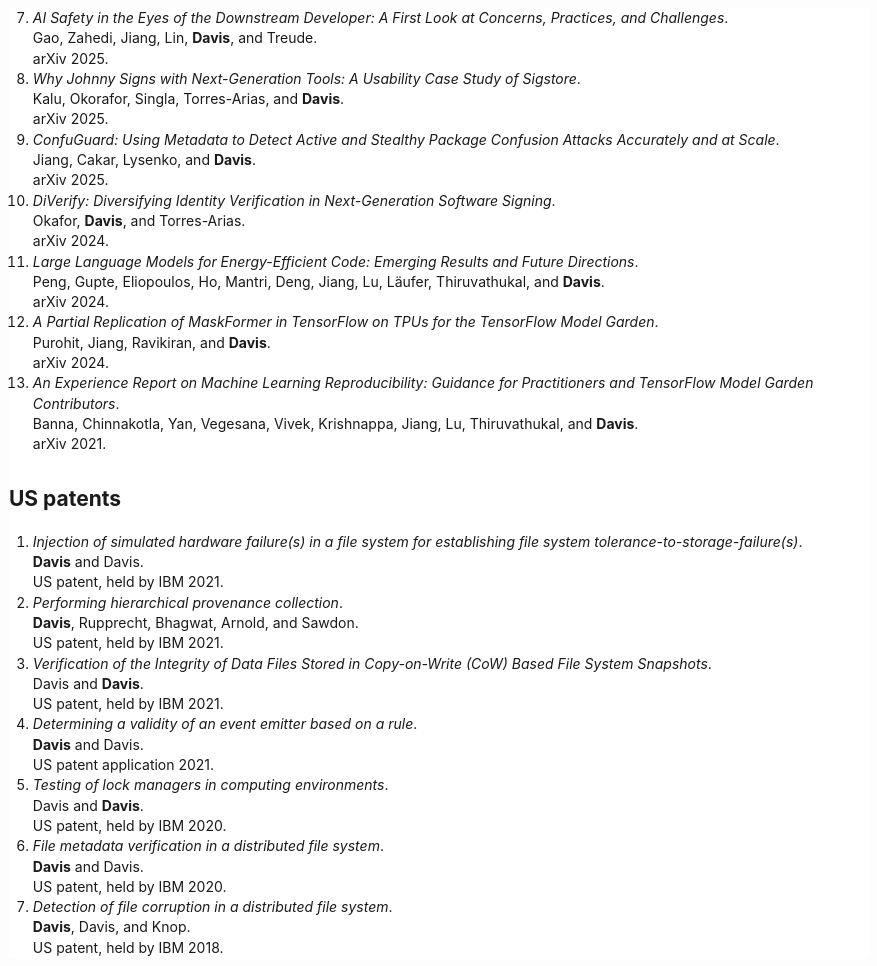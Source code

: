 7. *AI Safety in the Eyes of the Downstream Developer: A First Look at Concerns, Practices, and Challenges*.  
 Gao, Zahedi, Jiang, Lin, **Davis**, and Treude.  
 arXiv 2025.  
 <a href="https://arxiv.org/pdf/2503.19444"><i class="fas fa-file-pdf"></i></a>
8. *Why Johnny Signs with Next-Generation Tools: A Usability Case Study of Sigstore*.  
 Kalu, Okorafor, Singla, Torres-Arias, and **Davis**.  
 arXiv 2025.  
 <a href="https://arxiv.org/pdf/2503.00271"><i class="fas fa-file-pdf"></i></a>
9. *ConfuGuard: Using Metadata to Detect Active and Stealthy Package Confusion Attacks Accurately and at Scale*.  
 Jiang, Cakar, Lysenko, and **Davis**.  
 arXiv 2025.  
 <a href="https://arxiv.org/pdf/2502.20528"><i class="fas fa-file-pdf"></i></a>
10. *DiVerify: Diversifying Identity Verification in Next-Generation Software Signing*.  
 Okafor, **Davis**, and Torres-Arias.  
 arXiv 2024.  
 <a href="https://arxiv.org/abs/2406.15596"><i class="fas fa-file-pdf"></i></a>
11. *Large Language Models for Energy-Efficient Code: Emerging Results and Future Directions*.  
 Peng, Gupte, Eliopoulos, Ho, Mantri, Deng, Jiang, Lu, Läufer, Thiruvathukal, and **Davis**.  
 arXiv 2024.  
 <a href="https://arxiv.org/pdf/2410.09241"><i class="fas fa-file-pdf"></i></a>
12. *A Partial Replication of MaskFormer in TensorFlow on TPUs for the TensorFlow Model Garden*.  
 Purohit, Jiang, Ravikiran, and **Davis**.  
 arXiv 2024.  
 <a href="https://arxiv.org/pdf/2404.18801"><i class="fas fa-file-pdf"></i></a>
13. *An Experience Report on Machine Learning Reproducibility: Guidance for Practitioners and TensorFlow Model Garden Contributors*.  
 Banna, Chinnakotla, Yan, Vegesana, Vivek, Krishnappa, Jiang, Lu, Thiruvathukal, and **Davis**.  
 arXiv 2021.  
 <a href="https://arxiv.org/pdf/2107.00821"><i class="fas fa-file-pdf"></i></a>

## US patents

1. *Injection of simulated hardware failure(s) in a file system for establishing file system tolerance-to-storage-failure(s)*.  
 **Davis** and Davis.  
 US patent, held by IBM 2021.  
 <a href="https://patents.google.com/patent/US11023341B2/en"><i class="fas fa-file-pdf"></i></a>
2. *Performing hierarchical provenance collection*.  
 **Davis**, Rupprecht, Bhagwat, Arnold, and Sawdon.  
 US patent, held by IBM 2021.  
 <a href="https://patents.google.com/patent/US10891174B1/en"><i class="fas fa-file-pdf"></i></a>
3. *Verification of the Integrity of Data Files Stored in Copy-on-Write (CoW) Based File System Snapshots*.  
 Davis and **Davis**.  
 US patent, held by IBM 2021.  
 <a href="https://patents.google.com/patent/US11176090B2/en"><i class="fas fa-file-pdf"></i></a>
4. *Determining a validity of an event emitter based on a rule*.  
 **Davis** and Davis.  
 US patent application 2021.  
 <a href="https://patents.google.com/patent/US20220374265A1/en"><i class="fas fa-file-pdf"></i></a>
5. *Testing of lock managers in computing environments*.  
 Davis and **Davis**.  
 US patent, held by IBM 2020.  
 <a href="https://patents.google.com/patent/US10614040B2/en"><i class="fas fa-file-pdf"></i></a>
6. *File metadata verification in a distributed file system*.  
 **Davis** and Davis.  
 US patent, held by IBM 2020.  
 <a href="https://patents.google.com/patent/US10642796B2/en"><i class="fas fa-file-pdf"></i></a>
7. *Detection of file corruption in a distributed file system*.  
 **Davis**, Davis, and Knop.  
 US patent, held by IBM 2018.  
